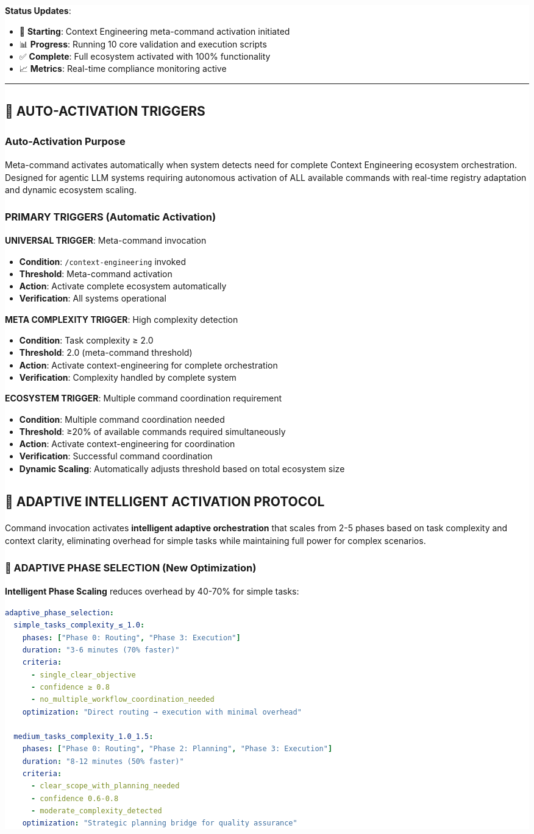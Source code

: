 **Status Updates**:
- 🔄 **Starting**: Context Engineering meta-command activation initiated
- 📊 **Progress**: Running 10 core validation and execution scripts
- ✅ **Complete**: Full ecosystem activated with 100% functionality
- 📈 **Metrics**: Real-time compliance monitoring active

---

## 🎯 AUTO-ACTIVATION TRIGGERS

### **Auto-Activation Purpose**
Meta-command activates automatically when system detects need for complete Context Engineering ecosystem orchestration. Designed for agentic LLM systems requiring autonomous activation of ALL available commands with real-time registry adaptation and dynamic ecosystem scaling.

### **PRIMARY TRIGGERS (Automatic Activation)**

**UNIVERSAL TRIGGER**: Meta-command invocation
- **Condition**: `/context-engineering` invoked
- **Threshold**: Meta-command activation
- **Action**: Activate complete ecosystem automatically
- **Verification**: All systems operational

**META COMPLEXITY TRIGGER**: High complexity detection
- **Condition**: Task complexity ≥ 2.0
- **Threshold**: 2.0 (meta-command threshold)
- **Action**: Activate context-engineering for complete orchestration
- **Verification**: Complexity handled by complete system

**ECOSYSTEM TRIGGER**: Multiple command coordination requirement
- **Condition**: Multiple command coordination needed
- **Threshold**: ≥20% of available commands required simultaneously
- **Action**: Activate context-engineering for coordination
- **Verification**: Successful command coordination
- **Dynamic Scaling**: Automatically adjusts threshold based on total ecosystem size

## 🚀 ADAPTIVE INTELLIGENT ACTIVATION PROTOCOL

Command invocation activates **intelligent adaptive orchestration** that scales from 2-5 phases based on task complexity and context clarity, eliminating overhead for simple tasks while maintaining full power for complex scenarios.

### **🎯 ADAPTIVE PHASE SELECTION (New Optimization)**

**Intelligent Phase Scaling** reduces overhead by 40-70% for simple tasks:

```yaml
adaptive_phase_selection:
  simple_tasks_complexity_≤_1.0:
    phases: ["Phase 0: Routing", "Phase 3: Execution"] 
    duration: "3-6 minutes (70% faster)"
    criteria: 
      - single_clear_objective
      - confidence ≥ 0.8
      - no_multiple_workflow_coordination_needed
    optimization: "Direct routing → execution with minimal overhead"
    
  medium_tasks_complexity_1.0_1.5:
    phases: ["Phase 0: Routing", "Phase 2: Planning", "Phase 3: Execution"]
    duration: "8-12 minutes (50% faster)" 
    criteria:
      - clear_scope_with_planning_needed
      - confidence 0.6-0.8
      - moderate_complexity_detected
    optimization: "Strategic planning bridge for quality assurance"
```